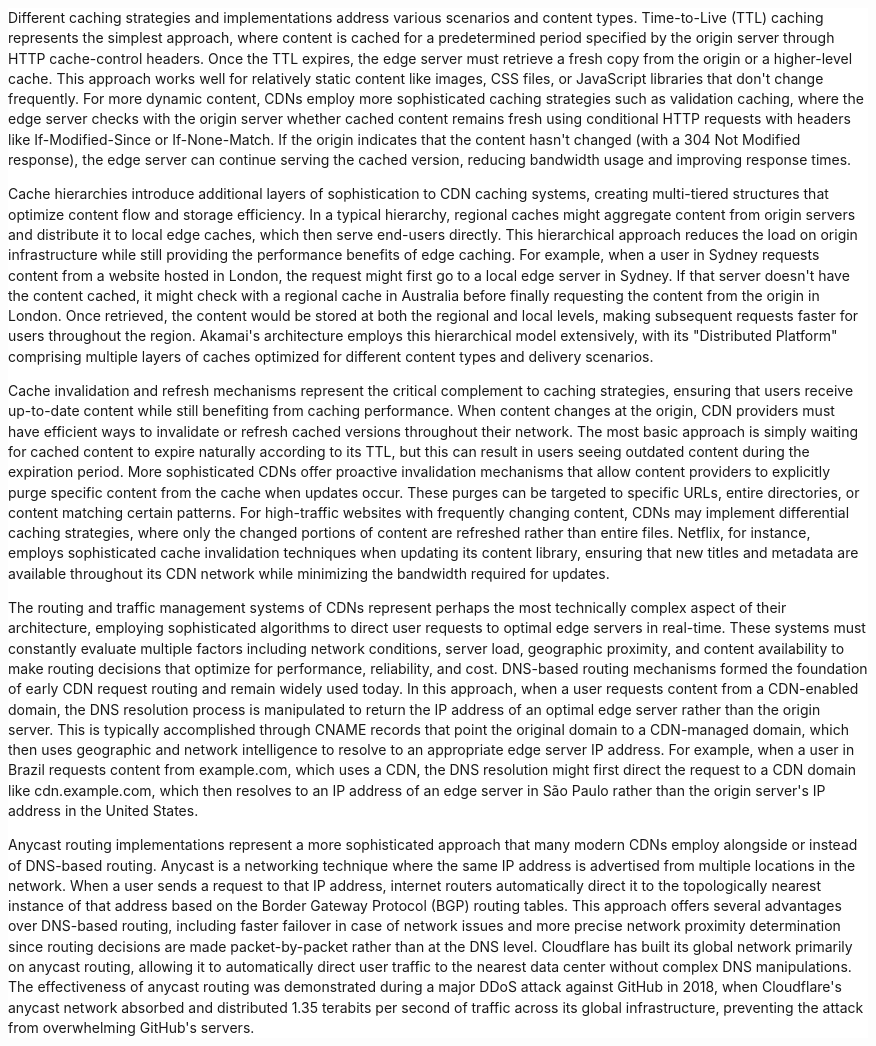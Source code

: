 Different caching strategies and implementations address various scenarios and content types. Time-to-Live (TTL) caching represents the simplest approach, where content is cached for a predetermined period specified by the origin server through HTTP cache-control headers. Once the TTL expires, the edge server must retrieve a fresh copy from the origin or a higher-level cache. This approach works well for relatively static content like images, CSS files, or JavaScript libraries that don't change frequently. For more dynamic content, CDNs employ more sophisticated caching strategies such as validation caching, where the edge server checks with the origin server whether cached content remains fresh using conditional HTTP requests with headers like If-Modified-Since or If-None-Match. If the origin indicates that the content hasn't changed (with a 304 Not Modified response), the edge server can continue serving the cached version, reducing bandwidth usage and improving response times.

Cache hierarchies introduce additional layers of sophistication to CDN caching systems, creating multi-tiered structures that optimize content flow and storage efficiency. In a typical hierarchy, regional caches might aggregate content from origin servers and distribute it to local edge caches, which then serve end-users directly. This hierarchical approach reduces the load on origin infrastructure while still providing the performance benefits of edge caching. For example, when a user in Sydney requests content from a website hosted in London, the request might first go to a local edge server in Sydney. If that server doesn't have the content cached, it might check with a regional cache in Australia before finally requesting the content from the origin in London. Once retrieved, the content would be stored at both the regional and local levels, making subsequent requests faster for users throughout the region. Akamai's architecture employs this hierarchical model extensively, with its "Distributed Platform" comprising multiple layers of caches optimized for different content types and delivery scenarios.

Cache invalidation and refresh mechanisms represent the critical complement to caching strategies, ensuring that users receive up-to-date content while still benefiting from caching performance. When content changes at the origin, CDN providers must have efficient ways to invalidate or refresh cached versions throughout their network. The most basic approach is simply waiting for cached content to expire naturally according to its TTL, but this can result in users seeing outdated content during the expiration period. More sophisticated CDNs offer proactive invalidation mechanisms that allow content providers to explicitly purge specific content from the cache when updates occur. These purges can be targeted to specific URLs, entire directories, or content matching certain patterns. For high-traffic websites with frequently changing content, CDNs may implement differential caching strategies, where only the changed portions of content are refreshed rather than entire files. Netflix, for instance, employs sophisticated cache invalidation techniques when updating its content library, ensuring that new titles and metadata are available throughout its CDN network while minimizing the bandwidth required for updates.

The routing and traffic management systems of CDNs represent perhaps the most technically complex aspect of their architecture, employing sophisticated algorithms to direct user requests to optimal edge servers in real-time. These systems must constantly evaluate multiple factors including network conditions, server load, geographic proximity, and content availability to make routing decisions that optimize for performance, reliability, and cost. DNS-based routing mechanisms formed the foundation of early CDN request routing and remain widely used today. In this approach, when a user requests content from a CDN-enabled domain, the DNS resolution process is manipulated to return the IP address of an optimal edge server rather than the origin server. This is typically accomplished through CNAME records that point the original domain to a CDN-managed domain, which then uses geographic and network intelligence to resolve to an appropriate edge server IP address. For example, when a user in Brazil requests content from example.com, which uses a CDN, the DNS resolution might first direct the request to a CDN domain like cdn.example.com, which then resolves to an IP address of an edge server in São Paulo rather than the origin server's IP address in the United States.

Anycast routing implementations represent a more sophisticated approach that many modern CDNs employ alongside or instead of DNS-based routing. Anycast is a networking technique where the same IP address is advertised from multiple locations in the network. When a user sends a request to that IP address, internet routers automatically direct it to the topologically nearest instance of that address based on the Border Gateway Protocol (BGP) routing tables. This approach offers several advantages over DNS-based routing, including faster failover in case of network issues and more precise network proximity determination since routing decisions are made packet-by-packet rather than at the DNS level. Cloudflare has built its global network primarily on anycast routing, allowing it to automatically direct user traffic to the nearest data center without complex DNS manipulations. The effectiveness of anycast routing was demonstrated during a major DDoS attack against GitHub in 2018, when Cloudflare's anycast network absorbed and distributed 1.35 terabits per second of traffic across its global infrastructure, preventing the attack from overwhelming GitHub's servers.
